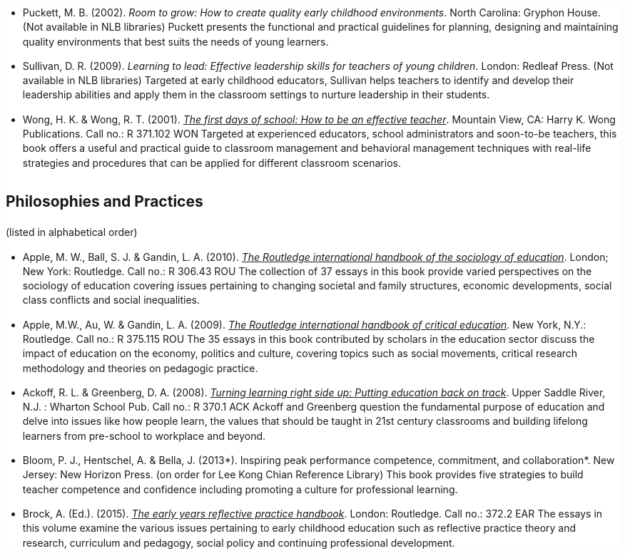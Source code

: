   - Puckett, M. B. (2002). *Room to grow: How to create quality early childhood environments*. North Carolina: Gryphon House.
    (Not available in NLB libraries)
    Puckett presents the functional and practical guidelines for planning, designing and maintaining quality environments that best suits the needs of young learners.

  - Sullivan, D. R. (2009). *Learning to lead: Effective leadership skills for teachers of young children*. London: Redleaf Press.
    (Not available in NLB libraries)
    Targeted at early childhood educators, Sullivan helps teachers to identify and develop their leadership abilities and apply them in the classroom settings to nurture leadership in their students.

  - Wong, H. K. & Wong, R. T. (2001). [*The first days of school: How to be an effective teacher*](http://eservice.nlb.gov.sg/item_holding_s.aspx?bid=12096456). Mountain View, CA: Harry K. Wong Publications.
    Call no.: R 371.102 WON
    Targeted at experienced educators, school administrators and soon-to-be teachers, this book offers a useful and practical guide to classroom management and behavioral management techniques with real-life strategies and procedures that can be applied for different classroom scenarios.

  ## **Philosophies and Practices**

  (listed in alphabetical order)

  - Apple, M. W., Ball, S. J. & Gandin, L. A. (2010). [*The Routledge international handbook of the sociology of education*](http://eservice.nlb.gov.sg/item_holding_s.aspx?bid=13346883). London; New York: Routledge.
    Call no.: R 306.43 ROU
    The collection of 37 essays in this book provide varied perspectives on the sociology of education covering issues pertaining to changing societal and family structures, economic developments, social class conflicts and social inequalities.

  - Apple, M.W., Au, W. & Gandin, L. A. (2009). [*The Routledge international handbook of critical education*](http://eservice.nlb.gov.sg/item_holding_s.aspx?bid=13168448). New York, N.Y.: Routledge.
    Call no.: R 375.115 ROU
    The 35 essays in this book contributed by scholars in the education sector discuss the impact of education on the economy, politics and culture, covering topics such as social movements, critical research methodology and theories on pedagogic practice.

  - Ackoff, R. L. & Greenberg, D. A. (2008). [*Turning learning right side up: Putting education back on track*](http://eservice.nlb.gov.sg/item_holding_s.aspx?bid=13085823). Upper Saddle River, N.J. : Wharton School Pub.
    Call no.: R 370.1 ACK
    Ackoff and Greenberg question the fundamental purpose of education and delve into issues like how people learn, the values that should be taught in 21st century classrooms and building lifelong learners from pre-school to workplace and beyond.

  - Bloom, P. J., Hentschel, A. & Bella, J. (2013*). Inspiring peak performance competence, commitment, and collaboration*. New Jersey: New Horizon Press.
    (on order for Lee Kong Chian Reference Library)
    This book provides five strategies to build teacher competence and confidence including promoting a culture for professional learning.

  - Brock, A. (Ed.). (2015). [*The early years reflective practice handbook*](http://eservice.nlb.gov.sg/item_holding_s.aspx?bid=201903097). London: Routledge.
    Call no.: 372.2 EAR
    The essays in this volume examine the various issues pertaining to early childhood education such as reflective practice theory and research, curriculum and pedagogy, social policy and continuing professional development.
